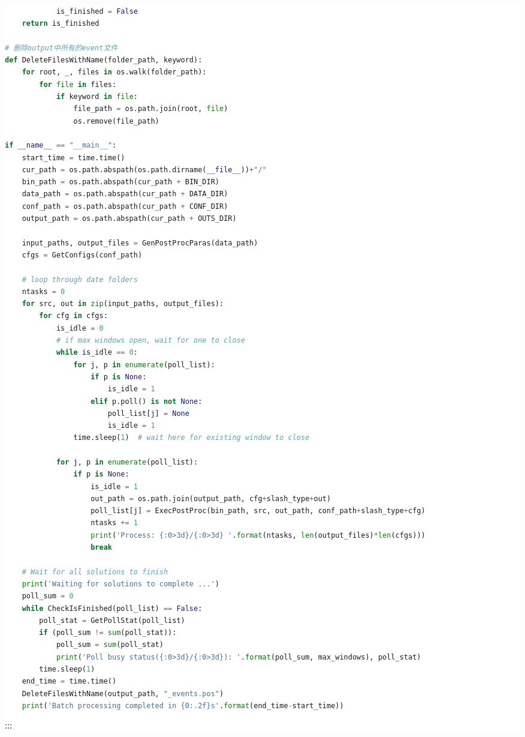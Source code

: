 ```python
            is_finished = False
    return is_finished

# 删除output中所有的event文件
def DeleteFilesWithName(folder_path, keyword):
    for root, _, files in os.walk(folder_path):
        for file in files:
            if keyword in file:
                file_path = os.path.join(root, file)
                os.remove(file_path)

if __name__ == "__main__":
    start_time = time.time()
    cur_path = os.path.abspath(os.path.dirname(__file__))+"/"
    bin_path = os.path.abspath(cur_path + BIN_DIR)
    data_path = os.path.abspath(cur_path + DATA_DIR)
    conf_path = os.path.abspath(cur_path + CONF_DIR)
    output_path = os.path.abspath(cur_path + OUTS_DIR)

    input_paths, output_files = GenPostProcParas(data_path)
    cfgs = GetConfigs(conf_path)

    # loop through date folders
    ntasks = 0
    for src, out in zip(input_paths, output_files):
        for cfg in cfgs:
            is_idle = 0
            # if max windows open, wait for one to close
            while is_idle == 0:
                for j, p in enumerate(poll_list):
                    if p is None:
                        is_idle = 1
                    elif p.poll() is not None:
                        poll_list[j] = None
                        is_idle = 1
                time.sleep(1)  # wait here for existing window to close

            for j, p in enumerate(poll_list):
                if p is None:
                    is_idle = 1
                    out_path = os.path.join(output_path, cfg+slash_type+out)
                    poll_list[j] = ExecPostProc(bin_path, src, out_path, conf_path+slash_type+cfg)
                    ntasks += 1
                    print('Process: {:0>3d}/{:0>3d} '.format(ntasks, len(output_files)*len(cfgs)))
                    break            

    # Wait for all solutions to finish
    print('Waiting for solutions to complete ...')
    poll_sum = 0
    while CheckIsFinished(poll_list) == False:
        poll_stat = GetPollStat(poll_list)
        if (poll_sum != sum(poll_stat)):
            poll_sum = sum(poll_stat)
            print('Poll busy status({:0>3d}/{:0>3d}): '.format(poll_sum, max_windows), poll_stat)
        time.sleep(1)
    end_time = time.time()
    DeleteFilesWithName(output_path, "_events.pos")
    print('Batch processing completed in {0:.2f}s'.format(end_time-start_time))
```
:::
